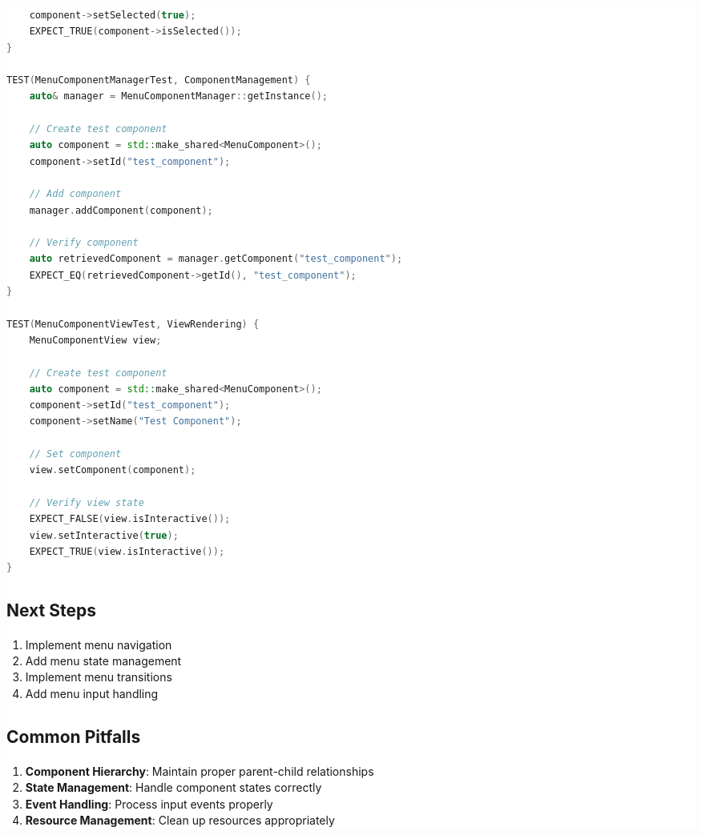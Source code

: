 ```cpp
    component->setSelected(true);
    EXPECT_TRUE(component->isSelected());
}

TEST(MenuComponentManagerTest, ComponentManagement) {
    auto& manager = MenuComponentManager::getInstance();

    // Create test component
    auto component = std::make_shared<MenuComponent>();
    component->setId("test_component");

    // Add component
    manager.addComponent(component);

    // Verify component
    auto retrievedComponent = manager.getComponent("test_component");
    EXPECT_EQ(retrievedComponent->getId(), "test_component");
}

TEST(MenuComponentViewTest, ViewRendering) {
    MenuComponentView view;

    // Create test component
    auto component = std::make_shared<MenuComponent>();
    component->setId("test_component");
    component->setName("Test Component");

    // Set component
    view.setComponent(component);

    // Verify view state
    EXPECT_FALSE(view.isInteractive());
    view.setInteractive(true);
    EXPECT_TRUE(view.isInteractive());
}
```

## Next Steps

1. Implement menu navigation
2. Add menu state management
3. Implement menu transitions
4. Add menu input handling

## Common Pitfalls

1. **Component Hierarchy**: Maintain proper parent-child relationships
2. **State Management**: Handle component states correctly
3. **Event Handling**: Process input events properly
4. **Resource Management**: Clean up resources appropriately
